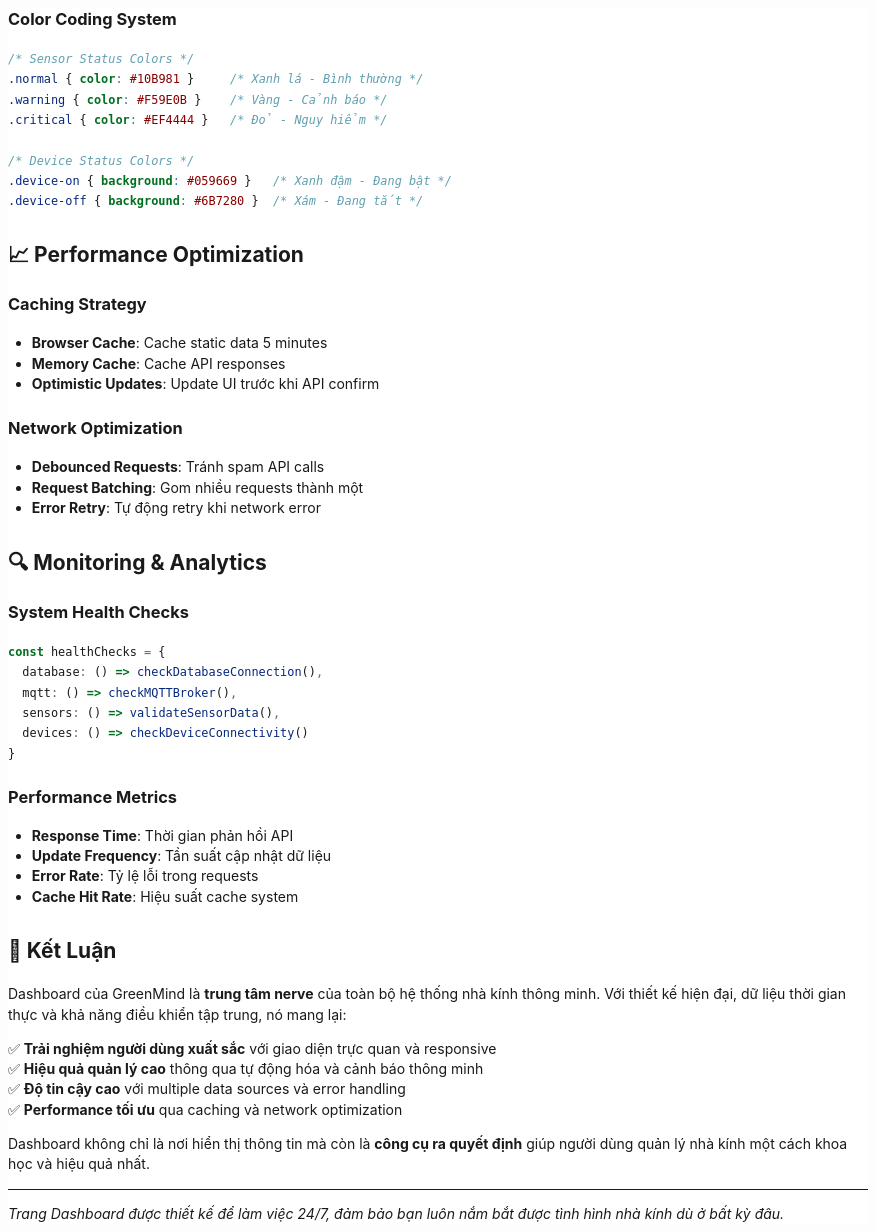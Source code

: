 ### Color Coding System
```css
/* Sensor Status Colors */
.normal { color: #10B981 }     /* Xanh lá - Bình thường */
.warning { color: #F59E0B }    /* Vàng - Cảnh báo */
.critical { color: #EF4444 }   /* Đỏ - Nguy hiểm */

/* Device Status Colors */
.device-on { background: #059669 }   /* Xanh đậm - Đang bật */
.device-off { background: #6B7280 }  /* Xám - Đang tắt */
```

## 📈 Performance Optimization

### Caching Strategy
- **Browser Cache**: Cache static data 5 minutes
- **Memory Cache**: Cache API responses
- **Optimistic Updates**: Update UI trước khi API confirm

### Network Optimization
- **Debounced Requests**: Tránh spam API calls
- **Request Batching**: Gom nhiều requests thành một
- **Error Retry**: Tự động retry khi network error

## 🔍 Monitoring & Analytics

### System Health Checks
```typescript
const healthChecks = {
  database: () => checkDatabaseConnection(),
  mqtt: () => checkMQTTBroker(),
  sensors: () => validateSensorData(),
  devices: () => checkDeviceConnectivity()
}
```

### Performance Metrics
- **Response Time**: Thời gian phản hồi API
- **Update Frequency**: Tần suất cập nhật dữ liệu
- **Error Rate**: Tỷ lệ lỗi trong requests
- **Cache Hit Rate**: Hiệu suất cache system

## 🎯 Kết Luận

Dashboard của GreenMind là **trung tâm nerve** của toàn bộ hệ thống nhà kính thông minh. Với thiết kế hiện đại, dữ liệu thời gian thực và khả năng điều khiển tập trung, nó mang lại:

✅ **Trải nghiệm người dùng xuất sắc** với giao diện trực quan và responsive  
✅ **Hiệu quả quản lý cao** thông qua tự động hóa và cảnh báo thông minh  
✅ **Độ tin cậy cao** với multiple data sources và error handling  
✅ **Performance tối ưu** qua caching và network optimization  

Dashboard không chỉ là nơi hiển thị thông tin mà còn là **công cụ ra quyết định** giúp người dùng quản lý nhà kính một cách khoa học và hiệu quả nhất.

---

*Trang Dashboard được thiết kế để làm việc 24/7, đảm bảo bạn luôn nắm bắt được tình hình nhà kính dù ở bất kỳ đâu.*
